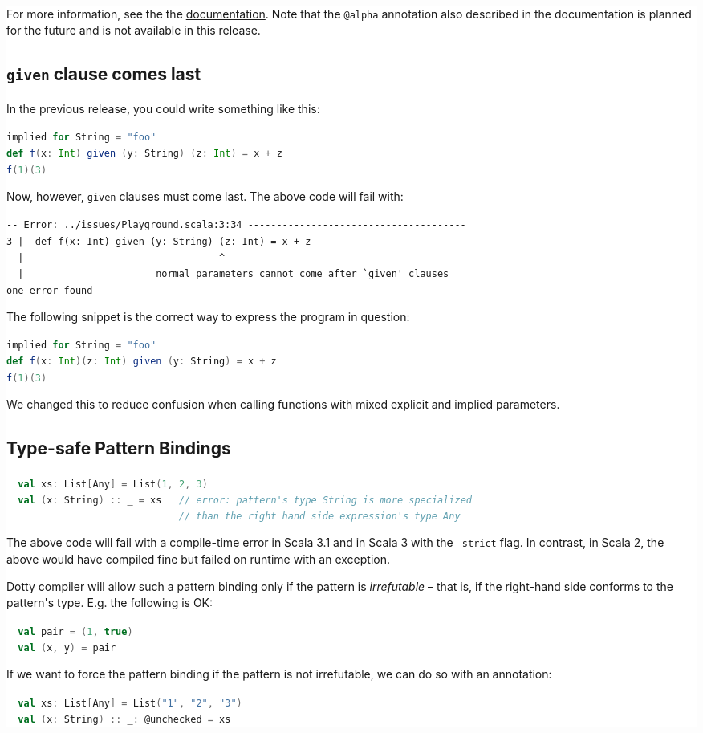 For more information, see the the [documentation](https://dotty.epfl.ch/docs/reference/changed-features/operators.html#the-infix-annotation). Note that the `@alpha` annotation also described in the documentation is planned for the future and is not available in this release.

## `given` clause comes last
In the previous release, you could write something like this:

```scala
implied for String = "foo"
def f(x: Int) given (y: String) (z: Int) = x + z
f(1)(3)
```

Now, however, `given` clauses must come last. The above code will fail with:

```
-- Error: ../issues/Playground.scala:3:34 --------------------------------------
3 |  def f(x: Int) given (y: String) (z: Int) = x + z
  |                                  ^
  |                       normal parameters cannot come after `given' clauses
one error found
```

The following snippet is the correct way to express the program in question:

```scala
implied for String = "foo"
def f(x: Int)(z: Int) given (y: String) = x + z
f(1)(3)
```

We changed this to reduce confusion when calling functions with mixed explicit and implied parameters.

## Type-safe Pattern Bindings
```scala
  val xs: List[Any] = List(1, 2, 3)
  val (x: String) :: _ = xs   // error: pattern's type String is more specialized
                              // than the right hand side expression's type Any
```

The above code will fail with a compile-time error in Scala 3.1 and in Scala 3 with the `-strict` flag. In contrast, in Scala 2, the above would have compiled fine but failed on runtime with an exception.

Dotty compiler will allow such a pattern binding only if the pattern is *irrefutable* – that is, if the right-hand side conforms to the pattern's type. E.g. the following is OK:

```scala
  val pair = (1, true)
  val (x, y) = pair
```

If we want to force the pattern binding if the pattern is not irrefutable, we can do so with an annotation:

```scala
  val xs: List[Any] = List("1", "2", "3")
  val (x: String) :: _: @unchecked = xs
```


[Scastie]: https://scastie.scala-lang.org/?target=dotty
[@odersky]: https://github.com/odersky
[@DarkDimius]: https://github.com/DarkDimius
[@smarter]: https://github.com/smarter
[@felixmulder]: https://github.com/felixmulder
[@nicolasstucki]: https://github.com/nicolasstucki
[@liufengyun]: https://github.com/liufengyun
[@OlivierBlanvillain]: https://github.com/OlivierBlanvillain
[@biboudis]: https://github.com/biboudis
[@allanrenucci]: https://github.com/allanrenucci
[@Blaisorblade]: https://github.com/Blaisorblade
[@Duhemm]: https://github.com/Duhemm
[@AleksanderBG]: https://github.com/AleksanderBG
[@milessabin]: https://github.com/milessabin
[@anatoliykmetyuk]: https://github.com/anatoliykmetyuk